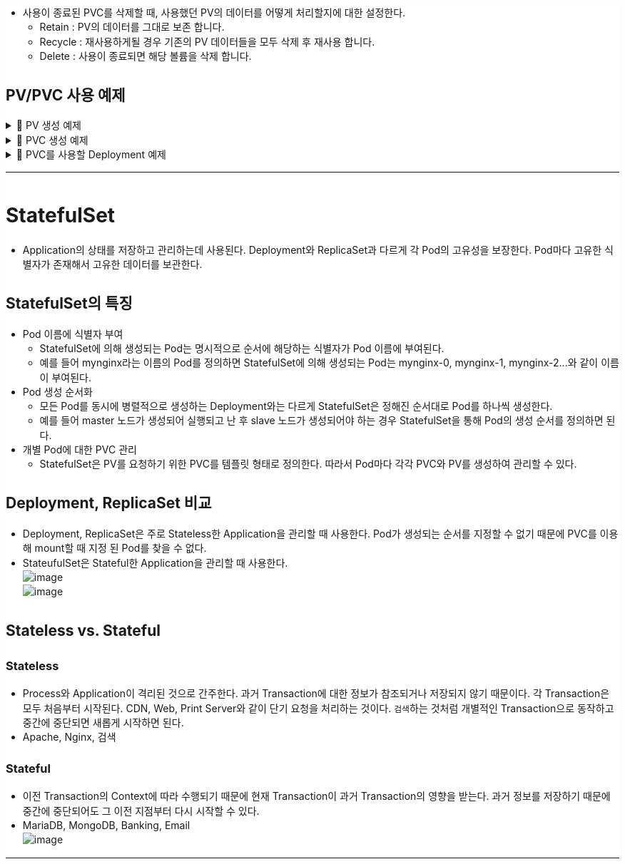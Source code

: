 - 사용이 종료된 PVC를 삭제할 때, 사용했던 PV의 데이터를 어떻게 처리할지에 대한 설정한다.
  - Retain : PV의 데이터를 그대로 보존 합니다.
  - Recycle : 재사용하게될 경우 기존의 PV 데이터들을 모두 삭제 후 재사용 합니다.
  - Delete : 사용이 종료되면 해당 볼륨을 삭제 합니다.
## PV/PVC 사용 예제
<details><summary> 📑 PV 생성 예제</summary></details>

<details><summary> 📑 PVC 생성 예제</summary></details>

<details><summary> 📑 PVC를 사용할 Deployment 예제</summary></details>

---

# StatefulSet
- Application의 상태를 저장하고 관리하는데 사용된다. Deployment와 ReplicaSet과 다르게 각 Pod의 고유성을 보장한다. Pod마다 고유한 식별자가 존재해서 고유한 데이터를 보관한다.
## StatefulSet의 특징
- Pod 이름에 식별자 부여
  - StatefulSet에 의해 생성되는 Pod는 명시적으로 순서에 해당하는 식별자가 Pod 이름에 부여된다. 
  - 예를 들어 mynginx라는 이름의 Pod를 정의하면 StatefulSet에 의해 생성되는 Pod는 mynginx-0, mynginx-1, mynginx-2...와 같이 이름이 부여된다.
- Pod 생성 순서화
  - 모든 Pod를 동시에 병렬적으로 생성하는 Deployment와는 다르게 StatefulSet은 정해진 순서대로 Pod를 하나씩 생성한다. 
  - 예를 들어 master 노드가 생성되어 실행되고 난 후 slave 노드가 생성되어야 하는 경우 StatefulSet을 통해 Pod의 생성 순서를 정의하면 된다.
- 개별 Pod에 대한 PVC 관리
  - StatefulSet은 PV를 요청하기 위한 PVC를 템플릿 형태로 정의한다. 따라서 Pod마다 각각 PVC와 PV를 생성하여 관리할 수 있다.
## Deployment, ReplicaSet 비교
- Deployment, ReplicaSet은 주로 Stateless한 Application을 관리할 때 사용한다. Pod가 생성되는 순서를 지정할 수 없기 때문에 PVC를 이용해 mount할 때 지정 된 Pod를 찾을 수 없다.
- StateufulSet은 Stateful한 Application을 관리할 때 사용한다.  
  ![image](https://user-images.githubusercontent.com/21374902/159690051-5f4a8562-a34f-4a2c-af78-8afb49a44913.png)  
  ![image](https://user-images.githubusercontent.com/21374902/159690256-a70e5234-a8d7-4571-95c9-1a1ec8354852.png)
    
## Stateless vs. Stateful
### Stateless 
- Process와 Application이 격리된 것으로 간주한다. 과거 Transaction에 대한 정보가 참조되거나 저장되지 않기 때문이다. 각 Transaction은 모두 처음부터 시작된다. CDN, Web, Print Server와 같이 단기 요청을 처리하는 것이다. `검색`하는 것처럼 개별적인 Transaction으로 동작하고 중간에 중단되면 새롭게 시작하면 된다.
- Apache, Nginx, 검색
### Stateful
- 이전 Transaction의 Context에 따라 수행되기 때문에 현재 Transaction이 과거 Transaction의 영향을 받는다. 과거 정보를 저장하기 때문에 중간에 중단되어도 그 이전 지점부터 다시 시작할 수 있다. 
- MariaDB, MongoDB, Banking, Email  
  ![image](https://user-images.githubusercontent.com/21374902/159689716-6ad3570a-74d9-4c2a-b0a4-0fb77946d08f.png)

---